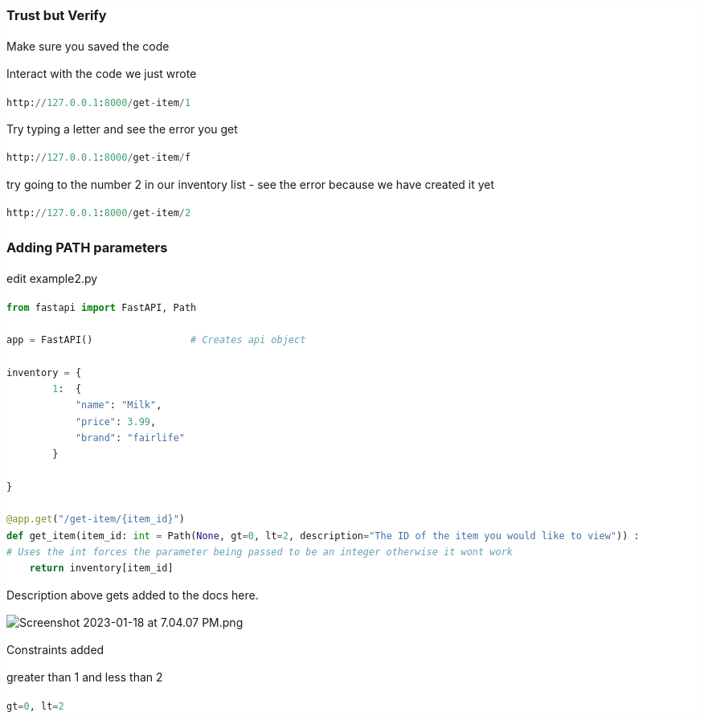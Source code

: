 
### Trust but Verify

Make sure you saved the code

Interact with the code we just wrote

```python
http://127.0.0.1:8000/get-item/1
```

Try typing a letter and see the error you get 

```python
http://127.0.0.1:8000/get-item/f
```

try going to the number 2 in our inventory list - see the error because we have created it yet

```python
http://127.0.0.1:8000/get-item/2
```

### Adding PATH parameters

edit example2.py

```python
from fastapi import FastAPI, Path

app = FastAPI()                 # Creates api object 

inventory = {
        1:  {
            "name": "Milk",
            "price": 3.99,
            "brand": "fairlife"
        }
    
}

@app.get("/get-item/{item_id}")
def get_item(item_id: int = Path(None, gt=0, lt=2, description="The ID of the item you would like to view")) :                 # Uses the int forces the parameter being passed to be an integer otherwise it wont work 
    return inventory[item_id]
```

Description above gets added to the docs here.

![Screenshot 2023-01-18 at 7.04.07 PM.png](Build%20your%20own%20API%20cc0f2a3c80b04f9b9b0ad38d09d3f814/Screenshot_2023-01-18_at_7.04.07_PM.png)

Constraints added 

greater than 1 and less than 2

```python
gt=0, lt=2
```
